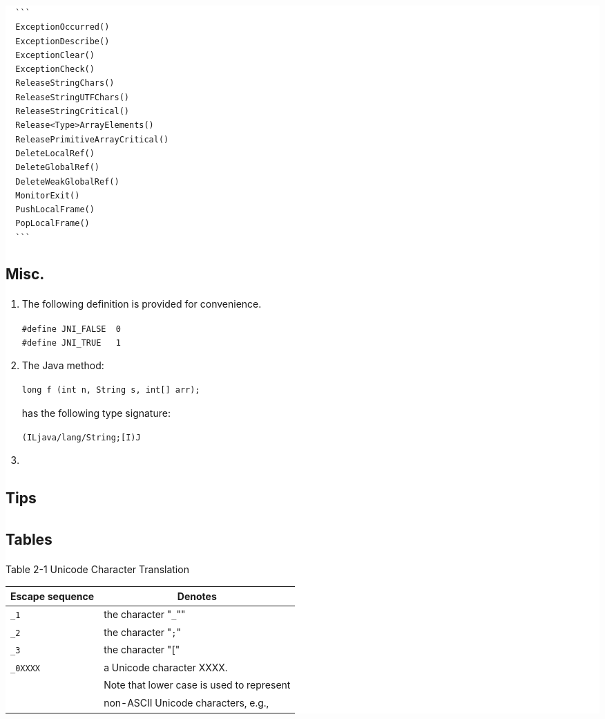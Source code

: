       ```
      ExceptionOccurred()
      ExceptionDescribe()
      ExceptionClear()
      ExceptionCheck()
      ReleaseStringChars()
      ReleaseStringUTFChars()
      ReleaseStringCritical()
      Release<Type>ArrayElements()
      ReleasePrimitiveArrayCritical()
      DeleteLocalRef()
      DeleteGlobalRef()
      DeleteWeakGlobalRef()
      MonitorExit()
      PushLocalFrame()
      PopLocalFrame()
      ```





## Misc.

1.  The following definition is provided for convenience.

    ```
    #define JNI_FALSE  0
    #define JNI_TRUE   1
    ```
2.  The Java method:
   
    ```
    long f (int n, String s, int[] arr); 
    ```
    has the following type signature:
    
    ```
    (ILjava/lang/String;[I)J 
    ```
3.  





## Tips






## Tables

Table 2-1 Unicode Character Translation

| Escape sequence   | Denotes                                   |
| ----------------- | ----------------------------------------- |
| `_1`              | the character "`_`""                      |
| `_2`              | the character "`;`"                       |
| `_3`              | the character "["                         |
| `_0XXXX`          | a Unicode character XXXX.                 |
|                   | Note that lower case is used to represent |
|                   | non-ASCII Unicode characters, e.g.,       |